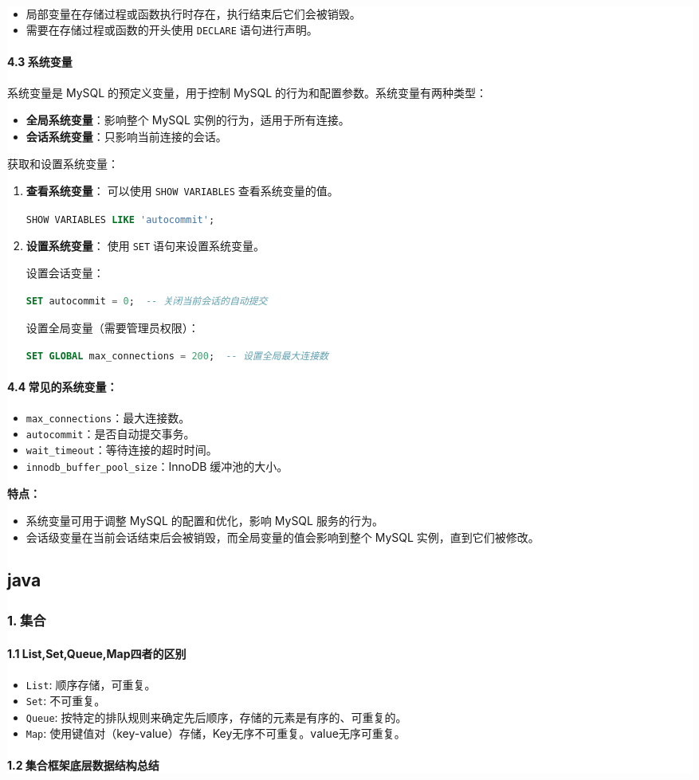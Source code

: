 - 局部变量在存储过程或函数执行时存在，执行结束后它们会被销毁。
- 需要在存储过程或函数的开头使用 `DECLARE` 语句进行声明。

#### 4.3 系统变量

系统变量是 MySQL 的预定义变量，用于控制 MySQL 的行为和配置参数。系统变量有两种类型：

- **全局系统变量**：影响整个 MySQL 实例的行为，适用于所有连接。
- **会话系统变量**：只影响当前连接的会话。

获取和设置系统变量：

1. **查看系统变量**： 可以使用 `SHOW VARIABLES` 查看系统变量的值。

   ```sql
   SHOW VARIABLES LIKE 'autocommit';
   ```

2. **设置系统变量**： 使用 `SET` 语句来设置系统变量。

   设置会话变量：

   ```sql
   SET autocommit = 0;  -- 关闭当前会话的自动提交
   ```

   设置全局变量（需要管理员权限）：

   ```sql
   SET GLOBAL max_connections = 200;  -- 设置全局最大连接数
   ```

#### 4.4 常见的系统变量：

- `max_connections`：最大连接数。
- `autocommit`：是否自动提交事务。
- `wait_timeout`：等待连接的超时时间。
- `innodb_buffer_pool_size`：InnoDB 缓冲池的大小。

**特点：**

- 系统变量可用于调整 MySQL 的配置和优化，影响 MySQL 服务的行为。
- 会话级变量在当前会话结束后会被销毁，而全局变量的值会影响到整个 MySQL 实例，直到它们被修改。



## java

### 1. 集合

#### 1.1 List,Set,Queue,Map四者的区别

- `List`: 顺序存储，可重复。
- `Set`: 不可重复。
- `Queue`: 按特定的排队规则来确定先后顺序，存储的元素是有序的、可重复的。
- `Map`: 使用键值对（key-value）存储，Key无序不可重复。value无序可重复。



#### 1.2 集合框架底层数据结构总结
